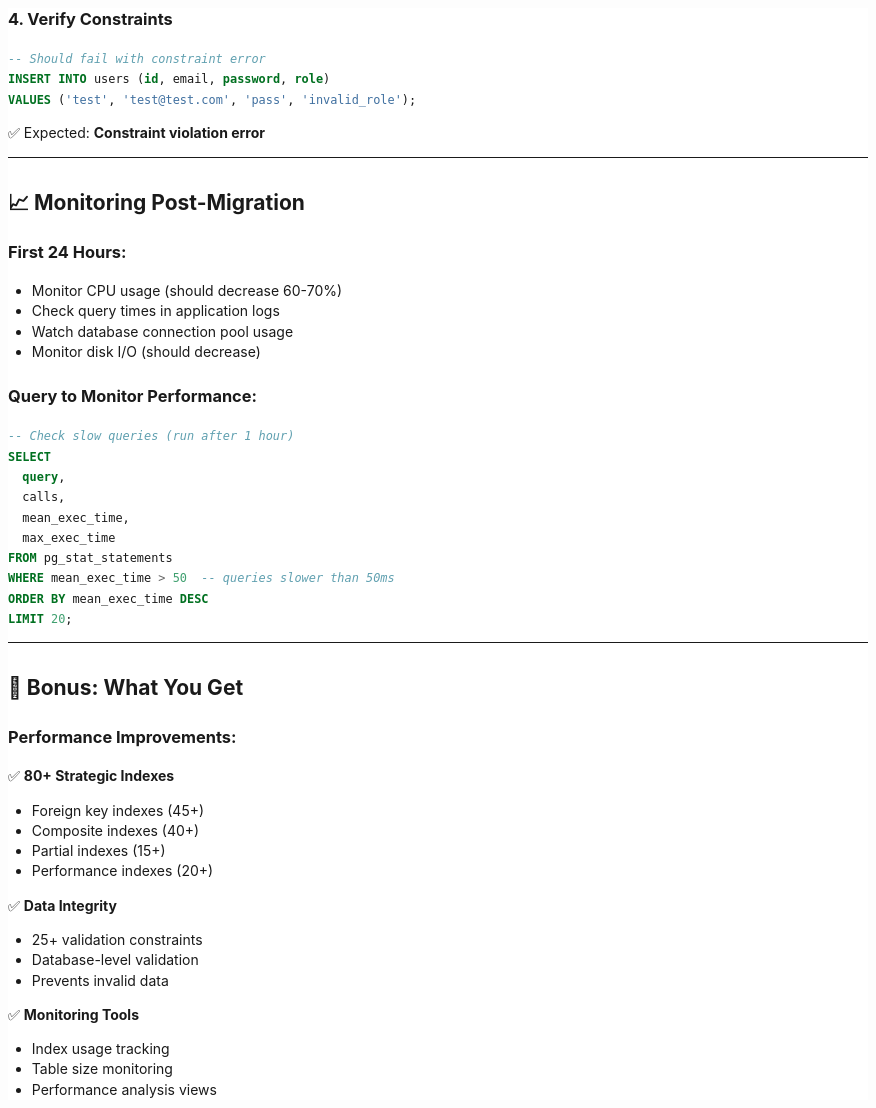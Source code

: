 ### 4. Verify Constraints
```sql
-- Should fail with constraint error
INSERT INTO users (id, email, password, role)
VALUES ('test', 'test@test.com', 'pass', 'invalid_role');
```
✅ Expected: **Constraint violation error**

---

## 📈 Monitoring Post-Migration

### First 24 Hours:
- Monitor CPU usage (should decrease 60-70%)
- Check query times in application logs
- Watch database connection pool usage
- Monitor disk I/O (should decrease)

### Query to Monitor Performance:
```sql
-- Check slow queries (run after 1 hour)
SELECT
  query,
  calls,
  mean_exec_time,
  max_exec_time
FROM pg_stat_statements
WHERE mean_exec_time > 50  -- queries slower than 50ms
ORDER BY mean_exec_time DESC
LIMIT 20;
```

---

## 🎁 Bonus: What You Get

### Performance Improvements:
✅ **80+ Strategic Indexes**
- Foreign key indexes (45+)
- Composite indexes (40+)
- Partial indexes (15+)
- Performance indexes (20+)

✅ **Data Integrity**
- 25+ validation constraints
- Database-level validation
- Prevents invalid data

✅ **Monitoring Tools**
- Index usage tracking
- Table size monitoring
- Performance analysis views

